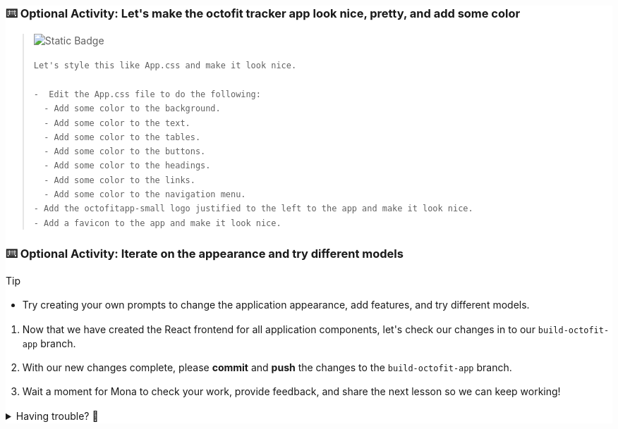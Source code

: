 ### :keyboard: Optional Activity: Let's make the octofit tracker app look nice, pretty, and add some color

> ![Static Badge](https://img.shields.io/badge/-Prompt-text?style=flat-square&logo=github%20copilot&labelColor=512a97&color=ecd8ff)
>
> ```prompt
> Let's style this like App.css and make it look nice.
> 
> -  Edit the App.css file to do the following:
>   - Add some color to the background.
>   - Add some color to the text.
>   - Add some color to the tables.
>   - Add some color to the buttons.
>   - Add some color to the headings.
>   - Add some color to the links.
>   - Add some color to the navigation menu.
> - Add the octofitapp-small logo justified to the left to the app and make it look nice.
> - Add a favicon to the app and make it look nice.
>```

### :keyboard: Optional Activity: Iterate on the appearance and try different models

> [!TIP]
> - Try creating your own prompts to change the application appearance, add features, and try different models.

1. Now that we have created the React frontend for all application components, let's check our changes in to our `build-octofit-app` branch.

1. With our new changes complete, please **commit** and **push** the changes to the `build-octofit-app` branch.

1. Wait a moment for Mona to check your work, provide feedback, and share the next lesson so we can keep working!

<details><summary>Having trouble? 🤷</summary></details>
